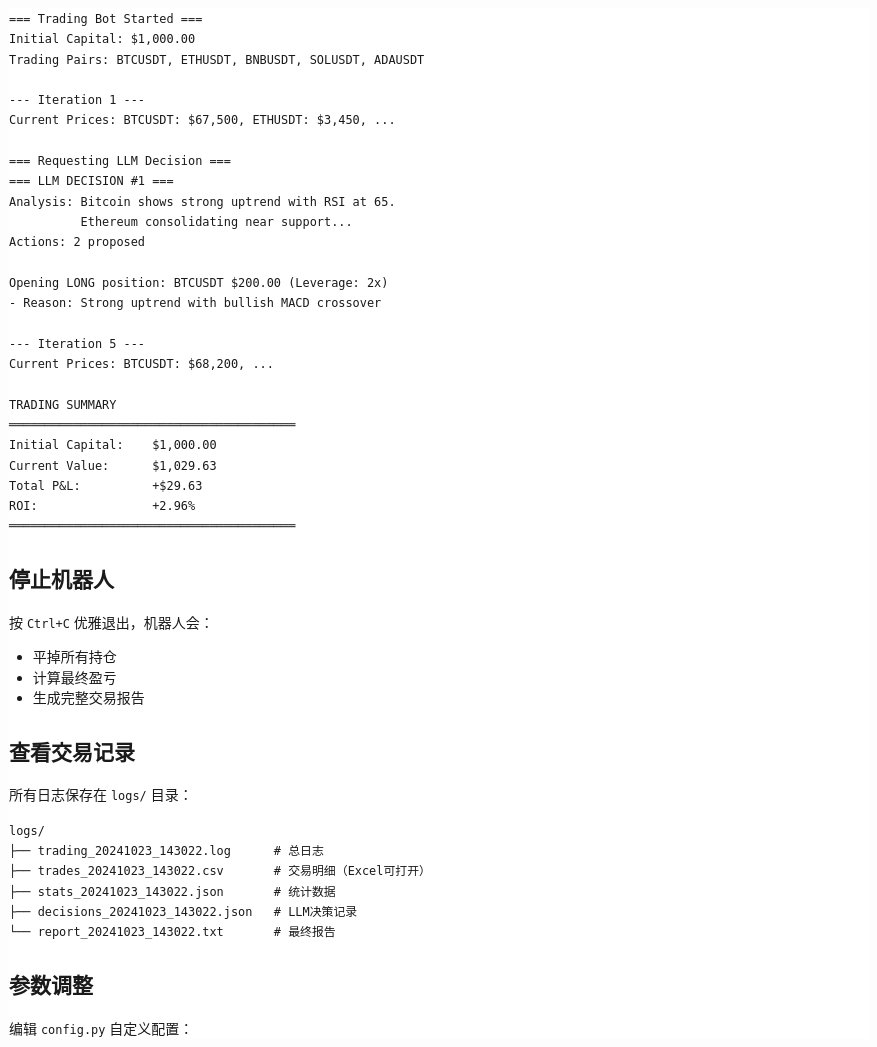 ```
=== Trading Bot Started ===
Initial Capital: $1,000.00
Trading Pairs: BTCUSDT, ETHUSDT, BNBUSDT, SOLUSDT, ADAUSDT

--- Iteration 1 ---
Current Prices: BTCUSDT: $67,500, ETHUSDT: $3,450, ...

=== Requesting LLM Decision ===
=== LLM DECISION #1 ===
Analysis: Bitcoin shows strong uptrend with RSI at 65. 
          Ethereum consolidating near support...
Actions: 2 proposed

Opening LONG position: BTCUSDT $200.00 (Leverage: 2x)
- Reason: Strong uptrend with bullish MACD crossover

--- Iteration 5 ---
Current Prices: BTCUSDT: $68,200, ...

TRADING SUMMARY
════════════════════════════════════════
Initial Capital:    $1,000.00
Current Value:      $1,029.63
Total P&L:          +$29.63
ROI:                +2.96%
════════════════════════════════════════
```

## 停止机器人

按 `Ctrl+C` 优雅退出，机器人会：
- 平掉所有持仓
- 计算最终盈亏
- 生成完整交易报告

## 查看交易记录

所有日志保存在 `logs/` 目录：

```
logs/
├── trading_20241023_143022.log      # 总日志
├── trades_20241023_143022.csv       # 交易明细（Excel可打开）
├── stats_20241023_143022.json       # 统计数据
├── decisions_20241023_143022.json   # LLM决策记录
└── report_20241023_143022.txt       # 最终报告
```

## 参数调整

编辑 `config.py` 自定义配置：
